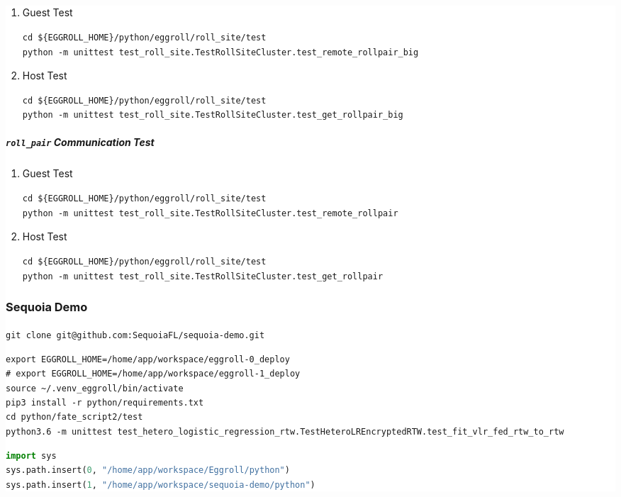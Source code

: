 1. Guest Test

   ```shell
   cd ${EGGROLL_HOME}/python/eggroll/roll_site/test
   python -m unittest test_roll_site.TestRollSiteCluster.test_remote_rollpair_big
   ```

2. Host Test

   ```shell
   cd ${EGGROLL_HOME}/python/eggroll/roll_site/test
   python -m unittest test_roll_site.TestRollSiteCluster.test_get_rollpair_big
   ```

##### `roll_pair` Communication Test

1. Guest Test

   ```shell
   cd ${EGGROLL_HOME}/python/eggroll/roll_site/test
   python -m unittest test_roll_site.TestRollSiteCluster.test_remote_rollpair
   ```

2. Host Test

   ```shell
   cd ${EGGROLL_HOME}/python/eggroll/roll_site/test
   python -m unittest test_roll_site.TestRollSiteCluster.test_get_rollpair
   ```

### Sequoia Demo

```shell
git clone git@github.com:SequoiaFL/sequoia-demo.git
```

```shell
export EGGROLL_HOME=/home/app/workspace/eggroll-0_deploy
# export EGGROLL_HOME=/home/app/workspace/eggroll-1_deploy
source ~/.venv_eggroll/bin/activate
pip3 install -r python/requirements.txt
cd python/fate_script2/test
python3.6 -m unittest test_hetero_logistic_regression_rtw.TestHeteroLREncryptedRTW.test_fit_vlr_fed_rtw_to_rtw
```

```python
import sys
sys.path.insert(0, "/home/app/workspace/Eggroll/python")
sys.path.insert(1, "/home/app/workspace/sequoia-demo/python")
```
